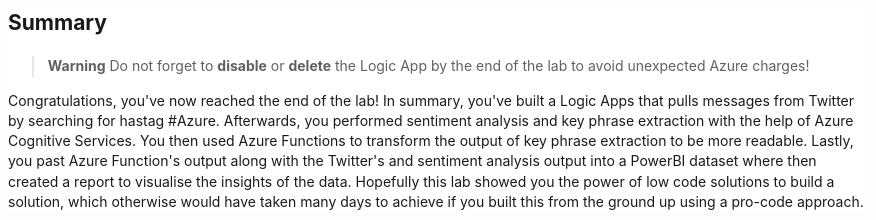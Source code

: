
  ## Summary
  
  > **Warning**
  > Do not forget to **disable** or **delete** the Logic App by the end of the lab to avoid unexpected Azure charges!

  Congratulations, you've now reached the end of the lab! In summary, you've built a Logic Apps that pulls messages from Twitter by searching for hastag #Azure. Afterwards, you performed sentiment analysis and key phrase extraction with the help of Azure Cognitive Services. You then used Azure Functions to transform the output of key phrase extraction to be more readable. Lastly, you past Azure Function's output along with the Twitter's and sentiment analysis output into a PowerBI dataset where then created a report to visualise the insights of the data. Hopefully this lab showed you the power of low code solutions to build a solution, which otherwise would have taken many days to achieve if you built this from the ground up using a pro-code approach.
